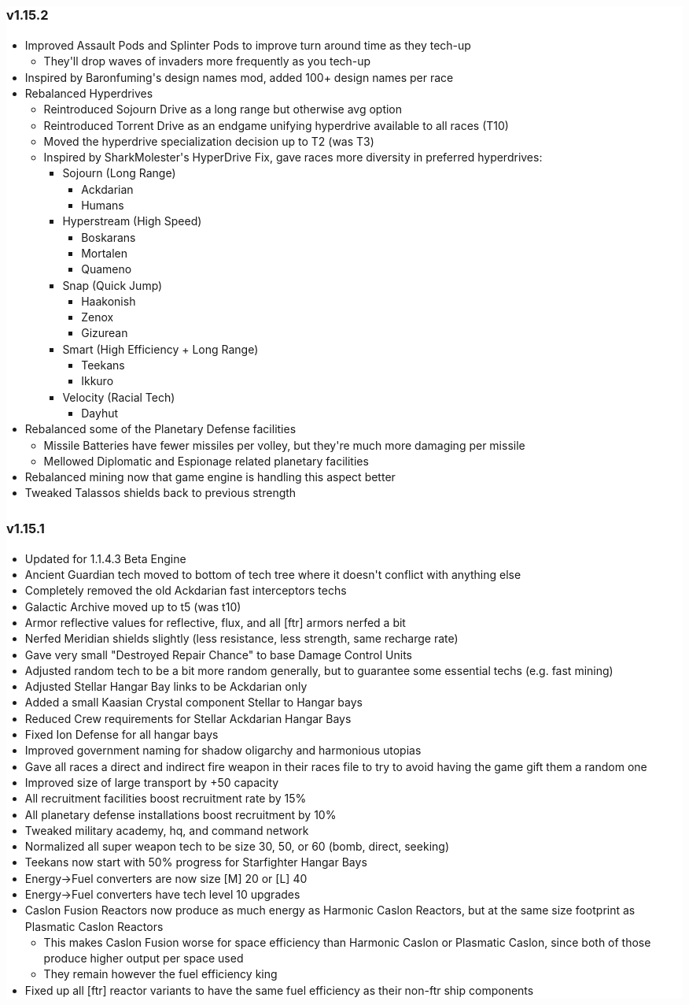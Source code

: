 ### v1.15.2
- Improved Assault Pods and Splinter Pods to improve turn around time as they tech-up
  - They'll drop waves of invaders more frequently as you tech-up
- Inspired by Baronfuming's design names mod, added 100+ design names per race
- Rebalanced Hyperdrives
  - Reintroduced Sojourn Drive as a long range but otherwise avg option
  - Reintroduced Torrent Drive as an endgame unifying hyperdrive available to all races (T10)
  - Moved the hyperdrive specialization decision up to T2 (was T3)
  - Inspired by SharkMolester's HyperDrive Fix, gave races more diversity in preferred hyperdrives:
    - Sojourn (Long Range)
      - Ackdarian
      - Humans
    - Hyperstream (High Speed)
      - Boskarans
      - Mortalen
      - Quameno
    - Snap (Quick Jump)
      - Haakonish
      - Zenox
      - Gizurean
    - Smart (High Efficiency + Long Range)
      - Teekans
      - Ikkuro
    - Velocity (Racial Tech)
      - Dayhut
- Rebalanced some of the Planetary Defense facilities
  - Missile Batteries have fewer missiles per volley, but they're much more damaging per missile
  - Mellowed Diplomatic and Espionage related planetary facilities
- Rebalanced mining now that game engine is handling this aspect better
- Tweaked Talassos shields back to previous strength

### v1.15.1
- Updated for 1.1.4.3 Beta Engine
- Ancient Guardian tech moved to bottom of tech tree where it doesn't conflict with anything else
- Completely removed the old Ackdarian fast interceptors techs
- Galactic Archive moved up to t5 (was t10)
- Armor reflective values for reflective, flux, and all [ftr] armors nerfed a bit
- Nerfed Meridian shields slightly (less resistance, less strength, same recharge rate)
- Gave very small "Destroyed Repair Chance" to base Damage Control Units
- Adjusted random tech to be a bit more random generally, but to guarantee some essential techs (e.g. fast mining)
- Adjusted Stellar Hangar Bay links to be Ackdarian only
- Added a small Kaasian Crystal component Stellar to Hangar bays
- Reduced Crew requirements for Stellar Ackdarian Hangar Bays
- Fixed Ion Defense for all hangar bays
- Improved government naming for shadow oligarchy and harmonious utopias
- Gave all races a direct and indirect fire weapon in their races file to try to avoid having the game gift them a random one
- Improved size of large transport by +50 capacity
- All recruitment facilities boost recruitment rate by 15%
- All planetary defense installations boost recruitment by 10%
- Tweaked military academy, hq, and command network
- Normalized all super weapon tech to be size 30, 50, or 60 (bomb, direct, seeking)
- Teekans now start with 50% progress for Starfighter Hangar Bays
- Energy->Fuel converters are now size [M] 20 or [L] 40
- Energy->Fuel converters have tech level 10 upgrades
- Caslon Fusion Reactors now produce as much energy as Harmonic Caslon Reactors, but at the same size footprint as Plasmatic Caslon Reactors
  - This makes Caslon Fusion worse for space efficiency than Harmonic Caslon or Plasmatic Caslon, since both of those produce higher output per space used
  - They remain however the fuel efficiency king
- Fixed up all [ftr] reactor variants to have the same fuel efficiency as their non-ftr ship components